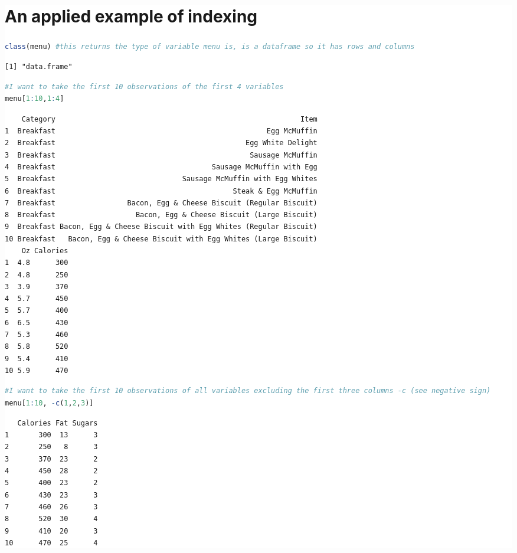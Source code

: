 # An applied example of indexing


```r
class(menu) #this returns the type of variable menu is, is a dataframe so it has rows and columns
```

```
[1] "data.frame"
```

```r
#I want to take the first 10 observations of the first 4 variables
menu[1:10,1:4]
```

```
    Category                                                          Item
1  Breakfast                                                  Egg McMuffin
2  Breakfast                                             Egg White Delight
3  Breakfast                                              Sausage McMuffin
4  Breakfast                                     Sausage McMuffin with Egg
5  Breakfast                              Sausage McMuffin with Egg Whites
6  Breakfast                                          Steak & Egg McMuffin
7  Breakfast                 Bacon, Egg & Cheese Biscuit (Regular Biscuit)
8  Breakfast                   Bacon, Egg & Cheese Biscuit (Large Biscuit)
9  Breakfast Bacon, Egg & Cheese Biscuit with Egg Whites (Regular Biscuit)
10 Breakfast   Bacon, Egg & Cheese Biscuit with Egg Whites (Large Biscuit)
    Oz Calories
1  4.8      300
2  4.8      250
3  3.9      370
4  5.7      450
5  5.7      400
6  6.5      430
7  5.3      460
8  5.8      520
9  5.4      410
10 5.9      470
```

```r
#I want to take the first 10 observations of all variables excluding the first three columns -c (see negative sign)
menu[1:10, -c(1,2,3)]
```

```
   Calories Fat Sugars
1       300  13      3
2       250   8      3
3       370  23      2
4       450  28      2
5       400  23      2
6       430  23      3
7       460  26      3
8       520  30      4
9       410  20      3
10      470  25      4
```
